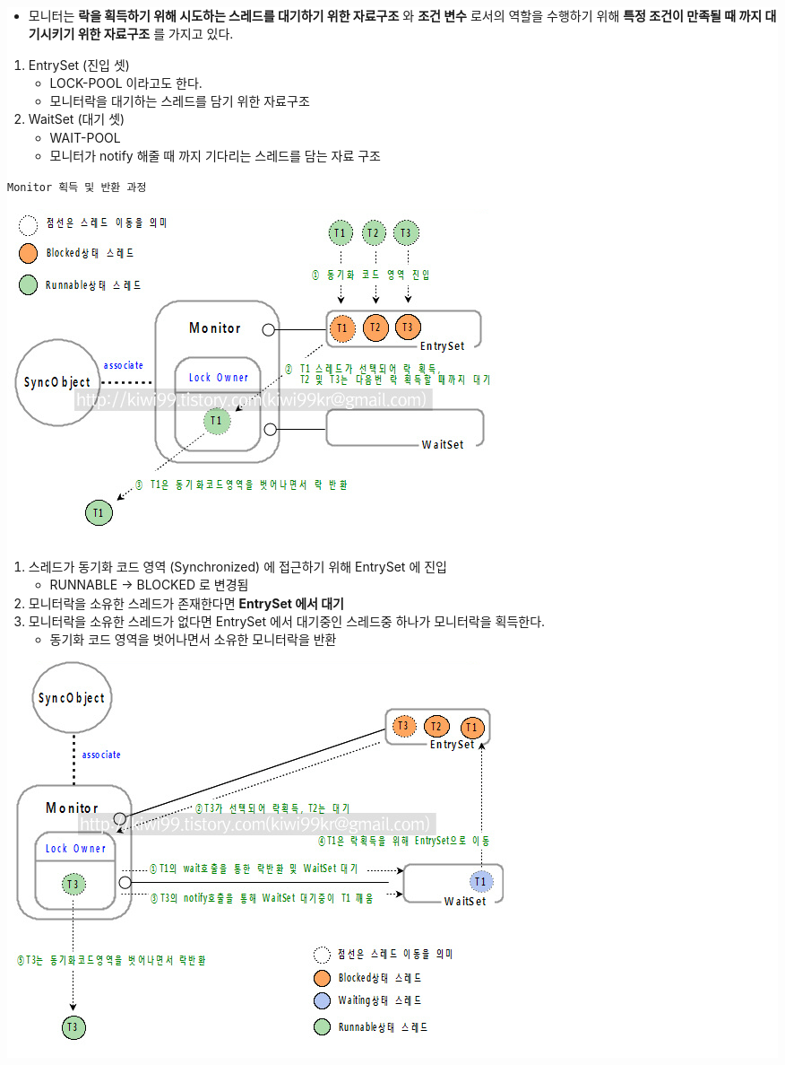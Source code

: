 - 모니터는 **락을 획득하기 위해 시도하는 스레드를 대기하기 위한 자료구조** 와 **조건 변수** 로서의 역할을 수행하기 위해 **특정 조건이 만족될 때 까지 대기시키기 위한 자료구조** 를 가지고 있다.

1. EntrySet (진입 셋)
    - LOCK-POOL 이라고도 한다.
    - 모니터락을 대기하는 스레드를 담기 위한 자료구조
2. WaitSet (대기 셋)
    - WAIT-POOL
    - 모니터가 notify 해줄 때 까지 기다리는 스레드를 담는 자료 구조

`Monitor 획득 및 반환 과정`

![java_monitor_2](./images/java_monitor_2.png)

1. 스레드가 동기화 코드 영역 (Synchronized) 에 접근하기 위해 EntrySet 에 진입
    - RUNNABLE -> BLOCKED 로 변경됨
2. 모니터락을 소유한 스레드가 존재한다면 **EntrySet 에서 대기**
3. 모니터락을 소유한 스레드가 없다면 EntrySet 에서 대기중인 스레드중 하나가 모니터락을 획득한다.
    - 동기화 코드 영역을 벗어나면서 소유한 모니터락을 반환

![java monitor 3](./images/java_monitor_3.png)
